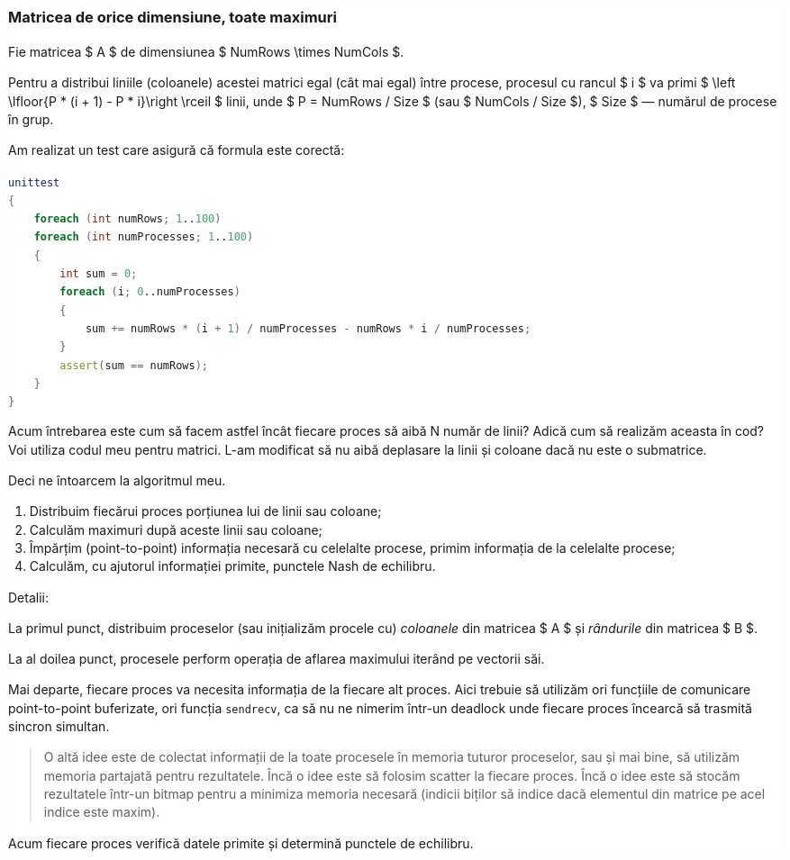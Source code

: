 
### Matricea de orice dimensiune, toate maximuri

Fie matricea $ A $ de dimensiunea $ NumRows \times NumCols $. 

Pentru a distribui liniile (coloanele) acestei matrici egal (cât mai egal) între procese, procesul cu rancul $ i $ va primi $ \left \lfloor{P * (i + 1) - P * i}\right \rceil  $ linii, unde $ P = NumRows / Size $ (sau $ NumCols / Size $), $ Size $ — numărul de procese în grup.

Am realizat un test care asigură că formula este corectă:
```d
unittest
{
    foreach (int numRows; 1..100)
    foreach (int numProcesses; 1..100)
    {
        int sum = 0;
     	foreach (i; 0..numProcesses)
        {
            sum += numRows * (i + 1) / numProcesses - numRows * i / numProcesses;
        }
        assert(sum == numRows);
    }
}
```

Acum întrebarea este cum să facem astfel încât fiecare proces să aibă N număr de linii?
Adică cum să realizăm aceasta în cod? 
Voi utiliza codul meu pentru matrici. 
L-am modificat să nu aibă deplasare la linii și coloane dacă nu este o submatrice.

Deci ne întoarcem la algoritmul meu. 

1. Distribuim fiecărui proces porțiunea lui de linii sau coloane;
2. Calculăm maximuri după aceste linii sau coloane;
3. Împărțim (point-to-point) informația necesară cu celelalte procese, primim informația de la celelalte procese;
4. Calculăm, cu ajutorul informației primite, punctele Nash de echilibru.

Detalii:

La primul punct, distribuim proceselor (sau inițializăm procele cu) *coloanele* din matricea $ A $ și *rândurile* din matricea $ B $.

La al doilea punct, procesele perform operația de aflarea maximului iterând pe vectorii săi.

Mai departe, fiecare proces va necesita informația de la fiecare alt proces.
Aici trebuie să utilizăm ori funcțiile de comunicare point-to-point buferizate, ori funcția `sendrecv`, ca să nu ne nimerim într-un deadlock unde fiecare proces încearcă să trasmită sincron simultan.

> O altă idee este de colectat informații de la toate procesele în memoria tuturor proceselor, sau și mai bine, să utilizăm memoria partajată pentru rezultatele.
> Încă o idee este să folosim scatter la fiecare proces.
> Încă o idee este să stocăm rezultatele într-un bitmap pentru a minimiza memoria necesară (indicii biților să indice dacă elementul din matrice pe acel indice este maxim).

Acum fiecare proces verifică datele primite și determină punctele de echilibru.
